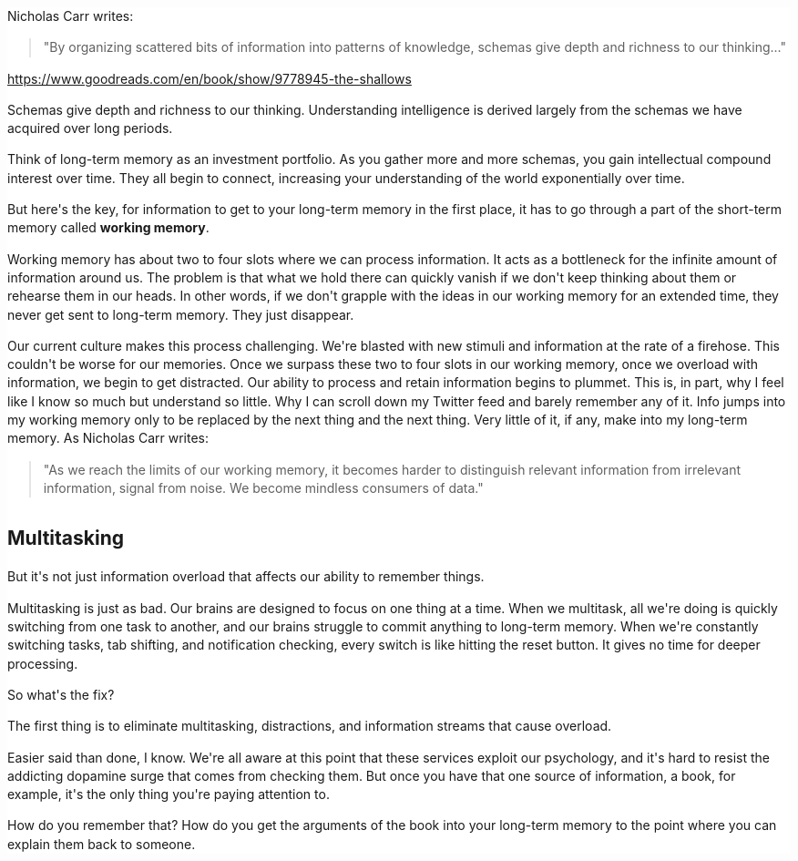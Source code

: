 Nicholas Carr writes:

> "By organizing scattered bits of information into patterns of knowledge, schemas give depth and richness to our thinking..."

https://www.goodreads.com/en/book/show/9778945-the-shallows

Schemas give depth and richness to our thinking. Understanding intelligence is derived largely from the schemas we have acquired over long periods.

Think of long-term memory as an investment portfolio. As you gather more and more schemas, you gain intellectual compound interest over time. They all begin to connect, increasing your understanding of the world exponentially over time.

But here's the key, for information to get to your long-term memory in the first place, it has to go through a part of the short-term memory called **working memory**.

Working memory has about two to four slots where we can process information. It acts as a bottleneck for the infinite amount of information around us. The problem is that what we hold there can quickly vanish if we don't keep thinking about them or rehearse them in our heads. In other words, if we don't grapple with the ideas in our working memory for an extended time, they never get sent to long-term memory. They just disappear.

Our current culture makes this process challenging. We're blasted with new stimuli and information at the rate of a firehose. This couldn't be worse for our memories. Once we surpass these two to four slots in our working memory, once we overload with information, we begin to get distracted. Our ability to process and retain information begins to plummet. This is, in part, why I feel like I know so much but understand so little. Why I can scroll down my Twitter feed and barely remember any of it. Info jumps into my working memory only to be replaced by the next thing and the next thing. Very little of it, if any, make into my long-term memory. As Nicholas Carr writes:

> "As we reach the limits of our working memory, it becomes harder to distinguish relevant information from irrelevant information, signal from noise. We become mindless consumers of data."

## Multitasking

But it's not just information overload that affects our ability to remember things.

Multitasking is just as bad. Our brains are designed to focus on one thing at a time. When we multitask, all we're doing is quickly switching from one task to another, and our brains struggle to commit anything to long-term memory. When we're constantly switching tasks, tab shifting, and notification checking, every switch is like hitting the reset button. It gives no time for deeper processing.

So what's the fix?

The first thing is to eliminate multitasking, distractions, and information streams that cause overload.

Easier said than done, I know. We're all aware at this point that these services exploit our psychology, and it's hard to resist the addicting dopamine surge that comes from checking them. But once you have that one source of information, a book, for example, it's the only thing you're paying attention to.

How do you remember that?
How do you get the arguments of the book into your long-term memory to the point where you can explain them back to someone.
